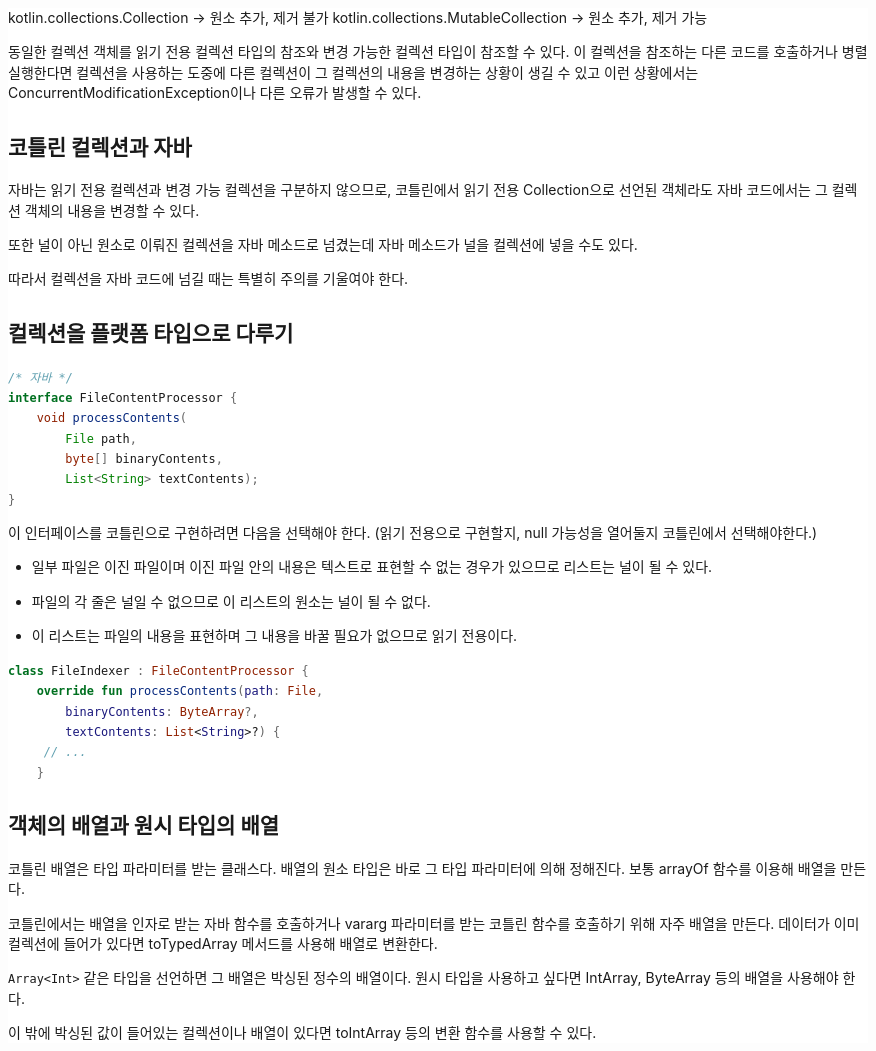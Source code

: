 kotlin.collections.Collection -&gt; 원소 추가, 제거 불가 kotlin.collections.MutableCollection -&gt; 원소 추가, 제거 가능

동일한 컬렉션 객체를 읽기 전용 컬렉션 타입의 참조와 변경 가능한 컬렉션 타입이 참조할 수 있다. 이 컬렉션을 참조하는 다른 코드를 호출하거나 병렬 실행한다면 컬렉션을 사용하는 도중에 다른 컬렉션이 그 컬렉션의 내용을 변경하는 상황이 생길 수 있고 이런 상황에서는ConcurrentModificationException이나 다른 오류가 발생할 수 있다.

## 코틀린 컬렉션과 자바

자바는 읽기 전용 컬렉션과 변경 가능 컬렉션을 구분하지 않으므로, 코틀린에서 읽기 전용 Collection으로 선언된 객체라도 자바 코드에서는 그 컬렉션 객체의 내용을 변경할 수 있다.

또한 널이 아닌 원소로 이뤄진 컬렉션을 자바 메소드로 넘겼는데 자바 메소드가 널을 컬렉션에 넣을 수도 있다.

따라서 컬렉션을 자바 코드에 넘길 때는 특별히 주의를 기울여야 한다.

## 컬렉션을 플랫폼 타입으로 다루기

```java
/* 자바 */
interface FileContentProcessor {
	void processContents(
    	File path, 
        byte[] binaryContents, 
        List<String> textContents);
}
```

이 인터페이스를 코틀린으로 구현하려면 다음을 선택해야 한다. (읽기 전용으로 구현할지, null 가능성을 열어둘지 코틀린에서 선택해야한다.)

* 일부 파일은 이진 파일이며 이진 파일 안의 내용은 텍스트로 표현할 수 없는 경우가 있으므로 리스트는 널이 될 수 있다.
    
* 파일의 각 줄은 널일 수 없으므로 이 리스트의 원소는 널이 될 수 없다.
    
* 이 리스트는 파일의 내용을 표현하며 그 내용을 바꿀 필요가 없으므로 읽기 전용이다.
    

```kotlin
class FileIndexer : FileContentProcessor {
	override fun processContents(path: File,
    	binaryContents: ByteArray?,
        textContents: List<String>?) {
     // ...
    }
```

## 객체의 배열과 원시 타입의 배열

코틀린 배열은 타입 파라미터를 받는 클래스다. 배열의 원소 타입은 바로 그 타입 파라미터에 의해 정해진다. 보통 arrayOf 함수를 이용해 배열을 만든다.

코틀린에서는 배열을 인자로 받는 자바 함수를 호출하거나 vararg 파라미터를 받는 코틀린 함수를 호출하기 위해 자주 배열을 만든다. 데이터가 이미 컬렉션에 들어가 있다면 toTypedArray 메서드를 사용해 배열로 변환한다.

`Array<Int>` 같은 타입을 선언하면 그 배열은 박싱된 정수의 배열이다. 원시 타입을 사용하고 싶다면 IntArray, ByteArray 등의 배열을 사용해야 한다.

이 밖에 박싱된 값이 들어있는 컬렉션이나 배열이 있다면 toIntArray 등의 변환 함수를 사용할 수 있다.
